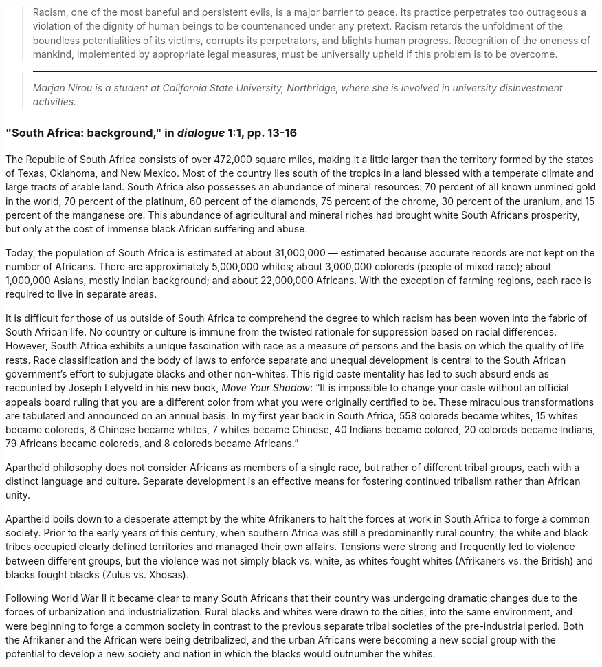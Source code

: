 > Racism, one of the most baneful and persistent evils, is a major barrier to peace. Its practice perpetrates too outrageous a violation of the dignity of human beings to be countenanced under any pretext. Racism retards the unfoldment of the boundless potentialities of its victims, corrupts its perpetrators, and blights human progress. Recognition of the oneness of mankind, implemented by appropriate legal measures, must be universally upheld if this problem is to be overcome.

> * * *
> 
> _Marjan Nirou is a student at California State University, Northridge, where she is involved in university disinvestment activities._

### "South Africa: background," in _dialogue_ 1:1, pp. 13-16

The Republic of South Africa consists of over 472,000 square miles, making it a little larger than the territory formed by the states of Texas, Oklahoma, and New Mexico. Most of the country lies south of the tropics in a land blessed with a temperate climate and large tracts of arable land. South Africa also possesses an abundance of mineral resources: 70 percent of all known unmined gold in the world, 70 percent of the platinum, 60 percent of the diamonds, 75 percent of the chrome, 30 percent of the uranium, and 15 percent of the manganese ore. This abundance of agricultural and mineral riches had brought white South Africans prosperity, but only at the cost of immense black African suffering and abuse.

Today, the population of South Africa is estimated at about 31,000,000 — estimated because accurate records are not kept on the number of Africans. There are approximately 5,000,000 whites; about 3,000,000 coloreds (people of mixed race); about 1,000,000 Asians, mostly Indian background; and about 22,000,000 Africans. With the exception of farming regions, each race is required to live in separate areas.

It is difficult for those of us outside of South Africa to comprehend the degree to which racism has been woven into the fabric of South African life. No country or culture is immune from the twisted rationale for suppression based on racial differences. However, South Africa exhibits a unique fascination with race as a measure of persons and the basis on which the quality of life rests. Race classification and the body of laws to enforce separate and unequal development is central to the South African government’s effort to subjugate blacks and other non-whites. This rigid caste mentality has led to such absurd ends as recounted by Joseph Lelyveld in his new book, _Move Your Shadow_: “It is impossible to change your caste without an official appeals board ruling that you are a different color from what you were originally certified to be. These miraculous transformations are tabulated and announced on an annual basis. In my first year back in South Africa, 558 coloreds became whites, 15 whites became coloreds, 8 Chinese became whites, 7 whites became Chinese, 40 Indians became colored, 20 coloreds became Indians, 79 Africans became coloreds, and 8 coloreds became Africans.”

Apartheid philosophy does not consider Africans as members of a single race, but rather of different tribal groups, each with a distinct language and culture. Separate development is an effective means for fostering continued tribalism rather than African unity.

Apartheid boils down to a desperate attempt by the white Afrikaners to halt the forces at work in South Africa to forge a common society. Prior to the early years of this century, when southern Africa was still a predominantly rural country, the white and black tribes occupied clearly defined territories and managed their own affairs. Tensions were strong and frequently led to violence between different groups, but the violence was not simply black vs. white, as whites fought whites (Afrikaners vs. the British) and blacks fought blacks (Zulus vs. Xhosas).

Following World War II it became clear to many South Africans that their country was undergoing dramatic changes due to the forces of urbanization and industrialization. Rural blacks and whites were drawn to the cities, into the same environment, and were beginning to forge a common society in contrast to the previous separate tribal societies of the pre-industrial period. Both the Afrikaner and the African were being detribalized, and the urban Africans were becoming a new social group with the potential to develop a new society and nation in which the blacks would outnumber the whites.

